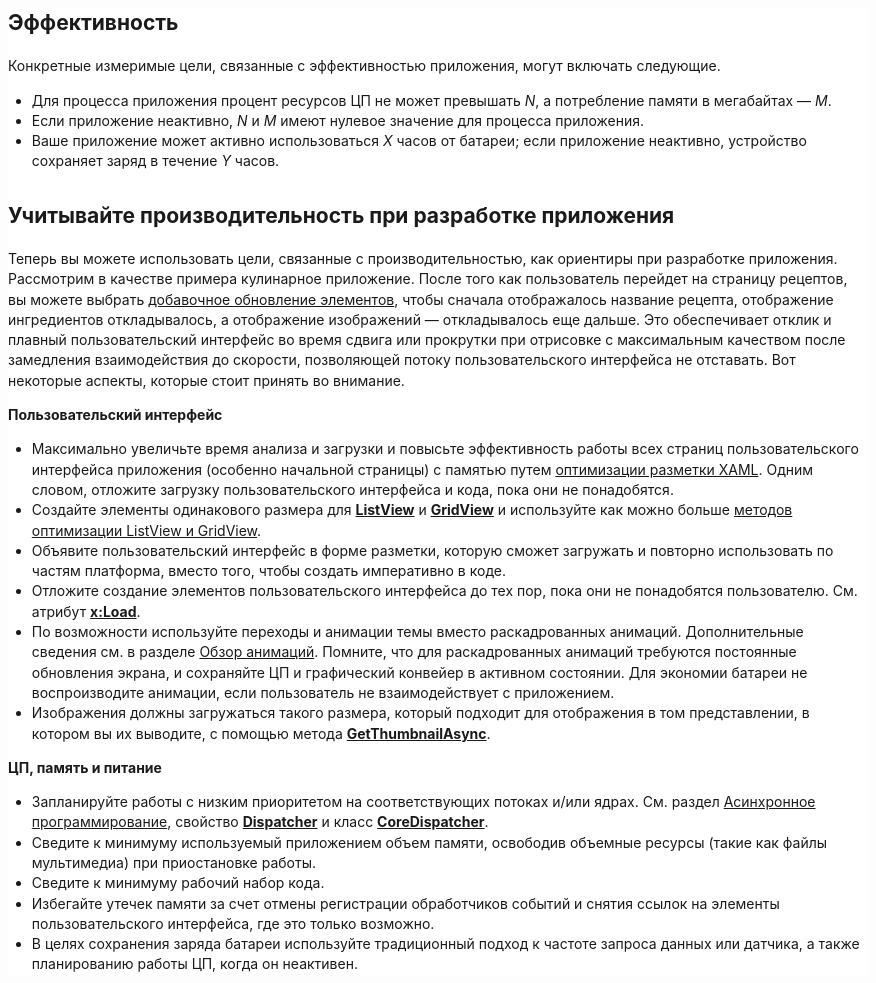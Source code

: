 ## <a name="efficiency"></a>Эффективность

Конкретные измеримые цели, связанные с эффективностью приложения, могут включать следующие.

-   Для процесса приложения процент ресурсов ЦП не может превышать *N*, а потребление памяти в мегабайтах — *M*.
-   Если приложение неактивно, *N* и *M* имеют нулевое значение для процесса приложения.
-   Ваше приложение может активно использоваться *X* часов от батареи; если приложение неактивно, устройство сохраняет заряд в течение *Y* часов.

## <a name="design-your-app-for-performance"></a>Учитывайте производительность при разработке приложения

Теперь вы можете использовать цели, связанные с производительностью, как ориентиры при разработке приложения. Рассмотрим в качестве примера кулинарное приложение. После того как пользователь перейдет на страницу рецептов, вы можете выбрать [добавочное обновление элементов](optimize-gridview-and-listview.md#update-items-incrementally), чтобы сначала отображалось название рецепта, отображение ингредиентов откладывалось, а отображение изображений — откладывалось еще дальше. Это обеспечивает отклик и плавный пользовательский интерфейс во время сдвига или прокрутки при отрисовке с максимальным качеством после замедления взаимодействия до скорости, позволяющей потоку пользовательского интерфейса не отставать. Вот некоторые аспекты, которые стоит принять во внимание.

**Пользовательский интерфейс**

-   Максимально увеличьте время анализа и загрузки и повысьте эффективность работы всех страниц пользовательского интерфейса приложения (особенно начальной страницы) с памятью путем [оптимизации разметки XAML](optimize-xaml-loading.md). Одним словом, отложите загрузку пользовательского интерфейса и кода, пока они не понадобятся.
-   Создайте элементы одинакового размера для [**ListView**](https://docs.microsoft.com/uwp/api/Windows.UI.Xaml.Controls.ListView) и [**GridView**](https://docs.microsoft.com/uwp/api/Windows.UI.Xaml.Controls.GridView) и используйте как можно больше [методов оптимизации ListView и GridView](optimize-gridview-and-listview.md).
-   Объявите пользовательский интерфейс в форме разметки, которую сможет загружать и повторно использовать по частям платформа, вместо того, чтобы создать императивно в коде.
-   Отложите создание элементов пользовательского интерфейса до тех пор, пока они не понадобятся пользователю. См. атрибут [**x:Load**](../xaml-platform/x-load-attribute.md).
-   По возможности используйте переходы и анимации темы вместо раскадрованных анимаций. Дополнительные сведения см. в разделе [Обзор анимаций](https://docs.microsoft.com/windows/uwp/graphics/animations-overview). Помните, что для раскадрованных анимаций требуются постоянные обновления экрана, и сохраняйте ЦП и графический конвейер в активном состоянии. Для экономии батареи не воспроизводите анимации, если пользователь не взаимодействует с приложением.
-   Изображения должны загружаться такого размера, который подходит для отображения в том представлении, в котором вы их выводите, с помощью метода [**GetThumbnailAsync**](https://docs.microsoft.com/uwp/api/windows.storage.storagefile.getthumbnailasync).

**ЦП, память и питание**

-   Запланируйте работы с низким приоритетом на соответствующих потоках и/или ядрах. См. раздел [Асинхронное программирование](https://docs.microsoft.com/windows/uwp/threading-async/asynchronous-programming-universal-windows-platform-apps), свойство [**Dispatcher**](https://docs.microsoft.com/uwp/api/windows.ui.xaml.window.dispatcher) и класс [**CoreDispatcher**](https://docs.microsoft.com/uwp/api/Windows.UI.Core.CoreDispatcher).
-   Сведите к минимуму используемый приложением объем памяти, освободив объемные ресурсы (такие как файлы мультимедиа) при приостановке работы.
-   Сведите к минимуму рабочий набор кода.
-   Избегайте утечек памяти за счет отмены регистрации обработчиков событий и снятия ссылок на элементы пользовательского интерфейса, где это только возможно.
-   В целях сохранения заряда батареи используйте традиционный подход к частоте запроса данных или датчика, а также планированию работы ЦП, когда он неактивен.
